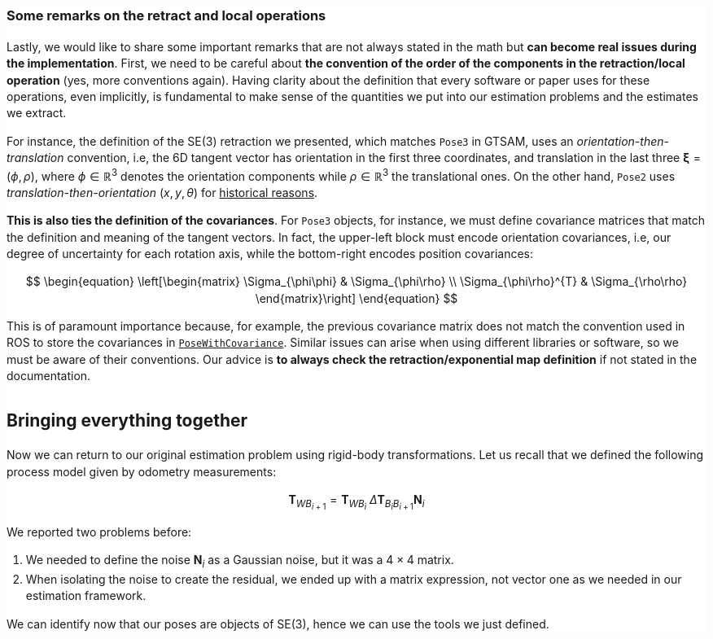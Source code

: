 ```{figure} /_static/uncertainties/lie-group-frames-velocities-physical.png
```

### Some remarks on the retract and local operations
Lastly, we would like to share some important remarks that are not always stated in the math but **can become real issues during the implementation**. First, we need to be careful about **the convention of the order of the components in the retraction/local operation** (yes, more conventions again). Having clarity about the definition that every software or paper uses for these operations, even implicitly, is fundamental to make sense of the quantities we put into our estimation problems and the estimates we extract. 

For instance, the definition of the $\text{SE(3)}$ retraction we presented, which matches `Pose3` in GTSAM, uses an *orientation-then-translation* convention, i.e, the 6D tangent vector has orientation in the first three coordinates, and translation in the last three $\mathbf{\xi} = (\phi, \rho)$, where $\phi \in \mathbb{R}^3$ denotes the orientation components while $\rho \in \mathbb{R}^3$ the translational ones. On the other hand, `Pose2` uses *translation-then-orientation* $(x, y, \theta)$ for [historical reasons](https://github.com/borglab/gtsam/issues/160#issuecomment-562161665).

**This is also ties the definition of the covariances**. For `Pose3` objects, for instance, we must define covariance matrices that match the definition and meaning of the tangent vectors. In fact, the upper-left block must encode orientation covariances, i.e, our degree of uncertainty for each rotation axis, while the bottom-right encodes position covariances:

$$
\begin{equation}
\left[\begin{matrix} \Sigma_{\phi\phi} & \Sigma_{\phi\rho} \\ \Sigma_{\phi\rho}^{T} & \Sigma_{\rho\rho} \end{matrix}\right]
\end{equation}
$$

This is of paramount importance because, for example, the previous covariance matrix does not match the convention used in ROS to store the covariances in [`PoseWithCovariance`](http://docs.ros.org/en/melodic/api/geometry_msgs/html/msg/PoseWithCovariance.html). Similar issues can arise when using different libraries or software, so we must be aware of their conventions. Our advice is **to always check the retraction/exponential map definition** if not stated in the documentation.

## Bringing everything together
Now we can return to our original estimation problem using rigid-body transformations. Let us recall that we defined the following process model given by odometry measurements:

$$
\begin{equation}
\mathbf{T}_{WB_{i+1}} = \mathbf{T}_{WB_i} \ \Delta\mathbf{T}_{B_{i} B_{i+1}} \mathbf{N}_i
\end{equation}
$$

We reported two problems before:
1. We needed to define the noise $\mathbf{N}_i$ as a Gaussian noise, but it was a $4\times4$ matrix.
2. When isolating the noise to create the residual, we ended up with a matrix expression, not vector one as we needed in our estimation framework.

We can identify now that our poses are objects of $\text{SE(3)}$, hence we can use the tools we just defined.
